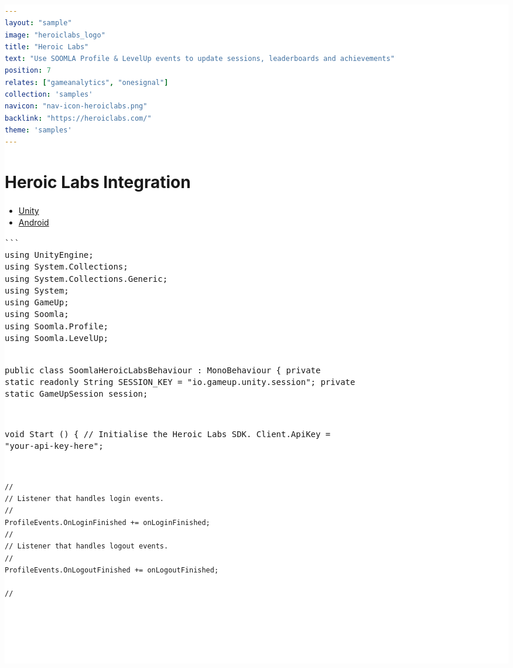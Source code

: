 ```yaml
---
layout: "sample"
image: "heroiclabs_logo"
title: "Heroic Labs"
text: "Use SOOMLA Profile & LevelUp events to update sessions, leaderboards and achievements"
position: 7
relates: ["gameanalytics", "onesignal"]
collection: 'samples'
navicon: "nav-icon-heroiclabs.png"
backlink: "https://heroiclabs.com/"
theme: 'samples'
---
```


# Heroic Labs Integration

<div>

  
  <ul class="nav nav-tabs nav-tabs-use-case-code sample-tabs" role="tablist">
    <li role="presentation" class="active"><a href="#sample-unity" aria-controls="unity" role="tab" data-toggle="tab">Unity</a></li>
    <!-- <li role="presentation"><a href="#sample-cocos2dx" aria-controls="cocos2dx" role="tab" data-toggle="tab">Cocos2d-x</a></li> -->
    <!-- <li role="presentation"><a href="#sample-ios" aria-controls="ios" role="tab" data-toggle="tab">iOS</a></li> -->
    <li role="presentation"><a href="#sample-android" aria-controls="android" role="tab" data-toggle="tab">Android</a></li>
  </ul>

  
  <div class="tab-content tab-content-use-case-code">
    <div role="tabpanel" class="tab-pane active" id="sample-unity">
      <pre>
```
using UnityEngine;
using System.Collections;
using System.Collections.Generic;
using System;
using GameUp;
using Soomla;
using Soomla.Profile;
using Soomla.LevelUp;

public class SoomlaHeroicLabsBehaviour : MonoBehaviour
{
  private static readonly String SESSION_KEY = "io.gameup.unity.session";
  private static GameUpSession session;

  void Start ()
  {
    // Initialise the Heroic Labs SDK.
    Client.ApiKey = "your-api-key-here";

    //
    // Listener that handles login events.
    //
    ProfileEvents.OnLoginFinished += onLoginFinished;
    //
    // Listener that handles logout events.
    //
    ProfileEvents.OnLogoutFinished += onLogoutFinished;

    //
```